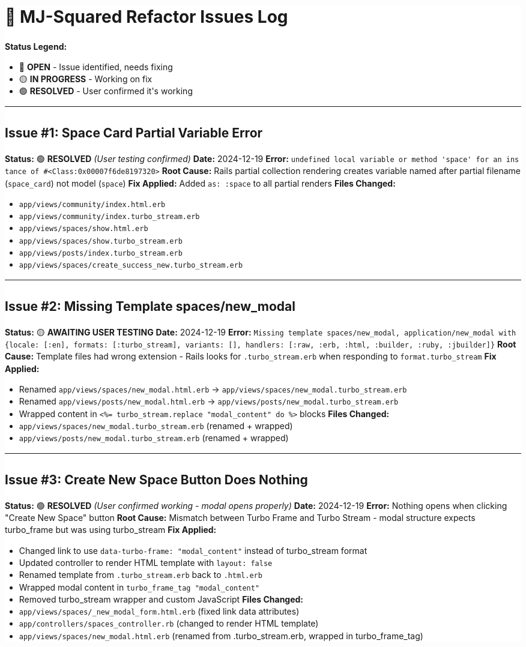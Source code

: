# 🐛 MJ-Squared Refactor Issues Log

**Status Legend:**
- 🔴 **OPEN** - Issue identified, needs fixing
- 🟡 **IN PROGRESS** - Working on fix
- 🟢 **RESOLVED** - User confirmed it's working

---

## **Issue #1: Space Card Partial Variable Error**
**Status:** 🟢 **RESOLVED** *(User testing confirmed)*
**Date:** 2024-12-19
**Error:** `undefined local variable or method 'space' for an instance of #<Class:0x00007f6de8197320>`
**Root Cause:** Rails partial collection rendering creates variable named after partial filename (`space_card`) not model (`space`)
**Fix Applied:** Added `as: :space` to all partial renders
**Files Changed:**
- `app/views/community/index.html.erb`
- `app/views/community/index.turbo_stream.erb`
- `app/views/spaces/show.html.erb`
- `app/views/spaces/show.turbo_stream.erb`
- `app/views/posts/index.turbo_stream.erb`
- `app/views/spaces/create_success_new.turbo_stream.erb`

---

## **Issue #2: Missing Template spaces/new_modal**
**Status:** 🟡 **AWAITING USER TESTING**
**Date:** 2024-12-19
**Error:** `Missing template spaces/new_modal, application/new_modal with {locale: [:en], formats: [:turbo_stream], variants: [], handlers: [:raw, :erb, :html, :builder, :ruby, :jbuilder]}`
**Root Cause:** Template files had wrong extension - Rails looks for `.turbo_stream.erb` when responding to `format.turbo_stream`
**Fix Applied:** 
- Renamed `app/views/spaces/new_modal.html.erb` → `app/views/spaces/new_modal.turbo_stream.erb`
- Renamed `app/views/posts/new_modal.html.erb` → `app/views/posts/new_modal.turbo_stream.erb`
- Wrapped content in `<%= turbo_stream.replace "modal_content" do %>` blocks
**Files Changed:**
- `app/views/spaces/new_modal.turbo_stream.erb` (renamed + wrapped)
- `app/views/posts/new_modal.turbo_stream.erb` (renamed + wrapped)

---

## **Issue #3: Create New Space Button Does Nothing**
**Status:** 🟢 **RESOLVED** *(User confirmed working - modal opens properly)*
**Date:** 2024-12-19
**Error:** Nothing opens when clicking "Create New Space" button
**Root Cause:** Mismatch between Turbo Frame and Turbo Stream - modal structure expects turbo_frame but was using turbo_stream
**Fix Applied:** 
- Changed link to use `data-turbo-frame: "modal_content"` instead of turbo_stream format
- Updated controller to render HTML template with `layout: false`
- Renamed template from `.turbo_stream.erb` back to `.html.erb`
- Wrapped modal content in `turbo_frame_tag "modal_content"`
- Removed turbo_stream wrapper and custom JavaScript
**Files Changed:**
- `app/views/spaces/_new_modal_form.html.erb` (fixed link data attributes)
- `app/controllers/spaces_controller.rb` (changed to render HTML template)
- `app/views/spaces/new_modal.html.erb` (renamed from .turbo_stream.erb, wrapped in turbo_frame_tag)
